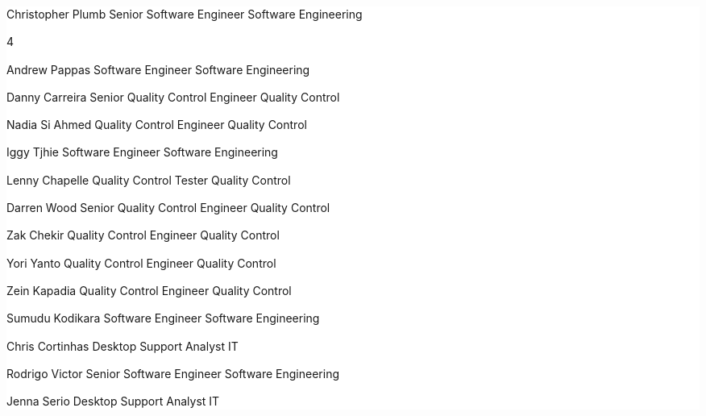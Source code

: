 Christopher Plumb
Senior Software Engineer
Software Engineering

4

Andrew Pappas
Software Engineer
Software Engineering

Danny Carreira
Senior Quality Control Engineer
Quality Control

Nadia Si Ahmed
Quality Control Engineer
Quality Control

Iggy Tjhie
Software Engineer
Software Engineering

Lenny Chapelle
Quality Control Tester
Quality Control

Darren Wood
Senior Quality Control Engineer
Quality Control

Zak Chekir
Quality Control Engineer
Quality Control

Yori Yanto
Quality Control Engineer
Quality Control

Zein Kapadia
Quality Control Engineer
Quality Control

Sumudu Kodikara
Software Engineer
Software Engineering

Chris Cortinhas
Desktop Support Analyst
IT

Rodrigo Victor
Senior Software Engineer
Software Engineering

Jenna Serio
Desktop Support Analyst
IT

